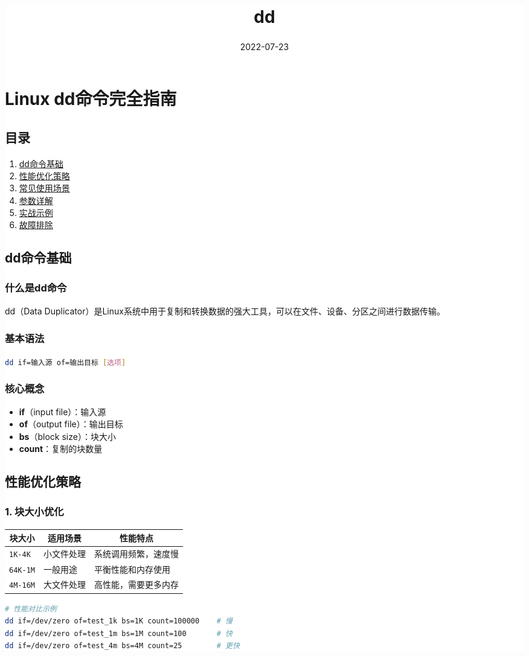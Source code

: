 ﻿---
title: dd
category:
  - Linux
tag:
  - dd
date: 2022-07-23
---

# Linux dd命令完全指南

## 目录
1. [dd命令基础](#dd命令基础)
2. [性能优化策略](#性能优化策略)
3. [常见使用场景](#常见使用场景)
4. [参数详解](#参数详解)
5. [实战示例](#实战示例)
6. [故障排除](#故障排除)

## dd命令基础

### 什么是dd命令
dd（Data Duplicator）是Linux系统中用于复制和转换数据的强大工具，可以在文件、设备、分区之间进行数据传输。

### 基本语法
```bash
dd if=输入源 of=输出目标 [选项]
```

### 核心概念
- **if**（input file）：输入源
- **of**（output file）：输出目标  
- **bs**（block size）：块大小
- **count**：复制的块数量

## 性能优化策略

### 1. 块大小优化

| 块大小 | 适用场景 | 性能特点 |
|--------|----------|----------|
| `1K-4K` | 小文件处理 | 系统调用频繁，速度慢 |
| `64K-1M` | 一般用途 | 平衡性能和内存使用 |
| `4M-16M` | 大文件处理 | 高性能，需要更多内存 |

```bash
# 性能对比示例
dd if=/dev/zero of=test_1k bs=1K count=100000    # 慢
dd if=/dev/zero of=test_1m bs=1M count=100       # 快
dd if=/dev/zero of=test_4m bs=4M count=25        # 更快
```
